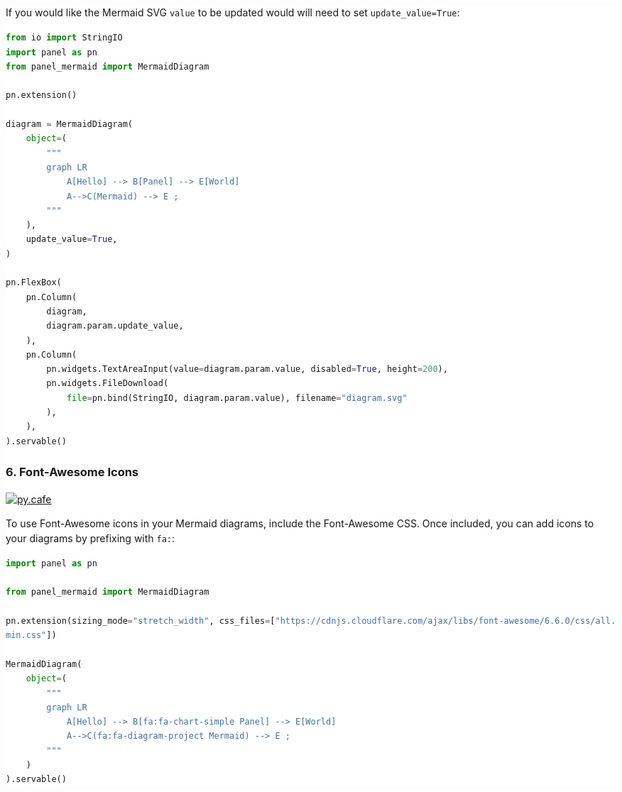 If you would like the Mermaid SVG `value` to be updated would will need to set `update_value=True`:

```python
from io import StringIO
import panel as pn
from panel_mermaid import MermaidDiagram

pn.extension()

diagram = MermaidDiagram(
    object=(
        """
        graph LR
            A[Hello] --> B[Panel] --> E[World]
            A-->C(Mermaid) --> E ;
        """
    ),
    update_value=True,
)

pn.FlexBox(
    pn.Column(
        diagram,
        diagram.param.update_value,
    ),
    pn.Column(
        pn.widgets.TextAreaInput(value=diagram.param.value, disabled=True, height=200),
        pn.widgets.FileDownload(
            file=pn.bind(StringIO, diagram.param.value), filename="diagram.svg"
        ),
    ),
).servable()
```

### 6. Font-Awesome Icons

[![py.cafe](https://py.cafe/badge.svg)](https://py.cafe/snippet/panel/v1#c=H4sIAPfmC2cAA41STY_aMBD9K5FPrJQ4EL5EKip1tyvtoZWqPXQPBCGTDMTIsV3bfBXx3zsmZCkVK2pfPJ7xm-f35kByVQBJCa-0Mi7QTIIImA20zHAvjKrqu1kFpmK8CM6F3-vwK2dLwypfqyWFnQNpuZIty39zuZxVCD7OiHUGXF7OtrxwZUbCILd2tuAC7HiSkdI5bdM4zgu5sjQXal0sBDNAc1XFbMV2seBzGy-UdBHbglUVxAM6oO0YYWImBK24pHjOyPTBM7nm1spkgEvNV5C78TnyKyOn_R5jsS6Db6-XG7--TF5ACDUNouhz8DhZsHTBorxkxkUWtRAQ_PD61PnnyZsyopj-A4Gpp1b9sqhJRdooz6fR8aF-Hny6TQ-_9UAtmA2bC2hhREJi4NeaG6hAOosGnlzKDPrgD9HZLqxze-0NPl1jyLT-yWFLkIywEBIouHuWHpekzqzxRu9dqaR_slcFLyDatGkyoAk-Fmyv1o6kB7IB440maYJMlHKvCiEPTTODUUjykovCABZN3jOOzS04TJ5mgaSdfjsk6N9bHXbr6AX4ssQ-PsRPpMQPyyOiogZPOAeMSzAfdPCl0byuxRLNPC4hx-kxvMHi3GjUpcN20u_1h8NRd9Afjj5kf4FEJanek2vYS_pvf6jbuWsGtUJN-04b9R0Ne_1ekrQH3V7SuaPefcXOCtxTqxHqtjxlw2_Y_5-eDoeOSybuNW3qfFe_j-HJNRzjyfT4Bxzh8HCTBAAA)

To use Font-Awesome icons in your Mermaid diagrams, include the Font-Awesome CSS. Once included, you can add icons to your diagrams by prefixing with `fa:`:

```python
import panel as pn

from panel_mermaid import MermaidDiagram

pn.extension(sizing_mode="stretch_width", css_files=["https://cdnjs.cloudflare.com/ajax/libs/font-awesome/6.6.0/css/all.min.css"])

MermaidDiagram(
    object=(
        """
        graph LR
            A[Hello] --> B[fa:fa-chart-simple Panel] --> E[World]
            A-->C(fa:fa-diagram-project Mermaid) --> E ;
        """
    )
).servable()
```